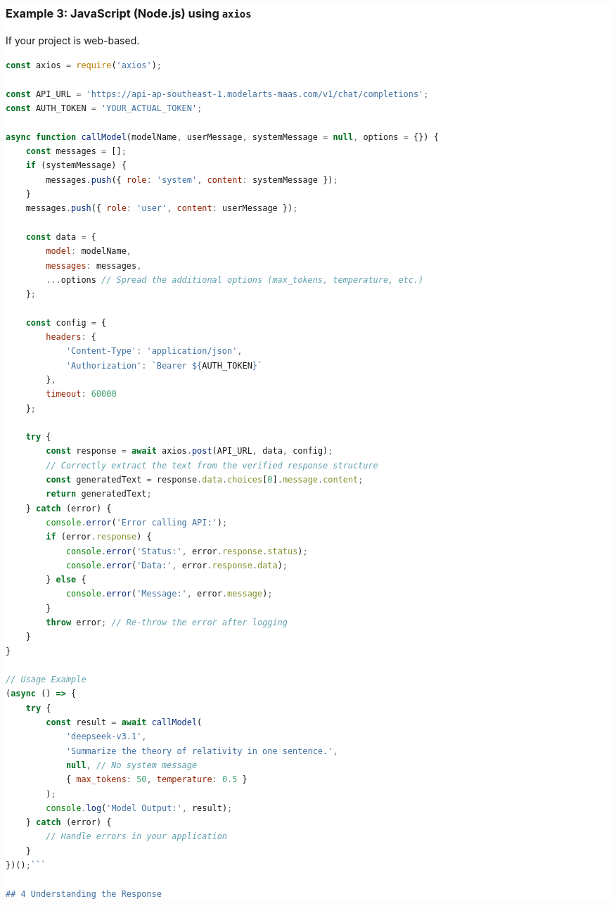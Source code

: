 ### Example 3: JavaScript (Node.js) using `axios`

If your project is web-based.

```javascript
const axios = require('axios');

const API_URL = 'https://api-ap-southeast-1.modelarts-maas.com/v1/chat/completions';
const AUTH_TOKEN = 'YOUR_ACTUAL_TOKEN';

async function callModel(modelName, userMessage, systemMessage = null, options = {}) {
    const messages = [];
    if (systemMessage) {
        messages.push({ role: 'system', content: systemMessage });
    }
    messages.push({ role: 'user', content: userMessage });

    const data = {
        model: modelName,
        messages: messages,
        ...options // Spread the additional options (max_tokens, temperature, etc.)
    };

    const config = {
        headers: {
            'Content-Type': 'application/json',
            'Authorization': `Bearer ${AUTH_TOKEN}`
        },
        timeout: 60000
    };

    try {
        const response = await axios.post(API_URL, data, config);
        // Correctly extract the text from the verified response structure
        const generatedText = response.data.choices[0].message.content;
        return generatedText;
    } catch (error) {
        console.error('Error calling API:');
        if (error.response) {
            console.error('Status:', error.response.status);
            console.error('Data:', error.response.data);
        } else {
            console.error('Message:', error.message);
        }
        throw error; // Re-throw the error after logging
    }
}

// Usage Example
(async () => {
    try {
        const result = await callModel(
            'deepseek-v3.1',
            'Summarize the theory of relativity in one sentence.',
            null, // No system message
            { max_tokens: 50, temperature: 0.5 }
        );
        console.log('Model Output:', result);
    } catch (error) {
        // Handle errors in your application
    }
})();```

## 4 Understanding the Response
```